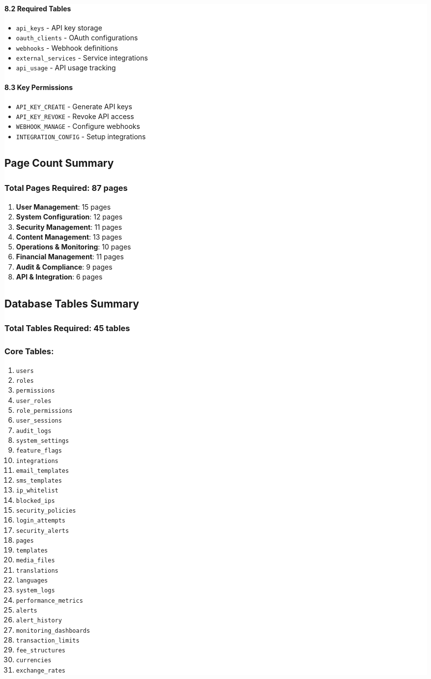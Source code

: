 #### 8.2 Required Tables
- `api_keys` - API key storage
- `oauth_clients` - OAuth configurations
- `webhooks` - Webhook definitions
- `external_services` - Service integrations
- `api_usage` - API usage tracking

#### 8.3 Key Permissions
- `API_KEY_CREATE` - Generate API keys
- `API_KEY_REVOKE` - Revoke API access
- `WEBHOOK_MANAGE` - Configure webhooks
- `INTEGRATION_CONFIG` - Setup integrations

## Page Count Summary

### Total Pages Required: 87 pages

1. **User Management**: 15 pages
2. **System Configuration**: 12 pages
3. **Security Management**: 11 pages
4. **Content Management**: 13 pages
5. **Operations & Monitoring**: 10 pages
6. **Financial Management**: 11 pages
7. **Audit & Compliance**: 9 pages
8. **API & Integration**: 6 pages

## Database Tables Summary

### Total Tables Required: 45 tables

### Core Tables:
1. `users`
2. `roles`
3. `permissions`
4. `user_roles`
5. `role_permissions`
6. `user_sessions`
7. `audit_logs`
8. `system_settings`
9. `feature_flags`
10. `integrations`
11. `email_templates`
12. `sms_templates`
13. `ip_whitelist`
14. `blocked_ips`
15. `security_policies`
16. `login_attempts`
17. `security_alerts`
18. `pages`
19. `templates`
20. `media_files`
21. `translations`
22. `languages`
23. `system_logs`
24. `performance_metrics`
25. `alerts`
26. `alert_history`
27. `monitoring_dashboards`
28. `transaction_limits`
29. `fee_structures`
30. `currencies`
31. `exchange_rates`